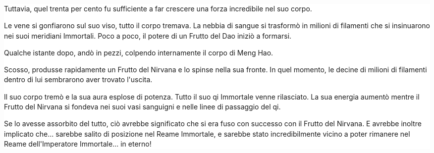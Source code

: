 Tuttavia, quel trenta per cento fu sufficiente a far crescere una forza incredibile nel suo corpo.


Le vene si gonfiarono sul suo viso, tutto il corpo tremava. La nebbia di sangue si trasformò in milioni di filamenti che si insinuarono nei suoi meridiani Immortali. Poco a poco, il potere di un Frutto del Dao iniziò a formarsi.


Qualche istante dopo, andò in pezzi, colpendo internamente il corpo di Meng Hao.


Scosso, produsse rapidamente un Frutto del Nirvana e lo spinse nella sua fronte. In quel momento, le decine di milioni di filamenti dentro di lui sembrarono aver trovato l'uscita.


Il suo corpo tremò e la sua aura esplose di potenza. Tutto il suo qi Immortale venne rilasciato. La sua energia aumentò mentre il Frutto del Nirvana si fondeva nei suoi vasi sanguigni e nelle linee di passaggio del qi.


Se lo avesse assorbito del tutto, ciò avrebbe significato che si era fuso con successo con il Frutto del Nirvana. E avrebbe inoltre implicato che... sarebbe salito di posizione nel Reame Immortale, e sarebbe stato incredibilmente vicino a poter rimanere nel Reame dell'Imperatore Immortale... in eterno!
                                


                                



